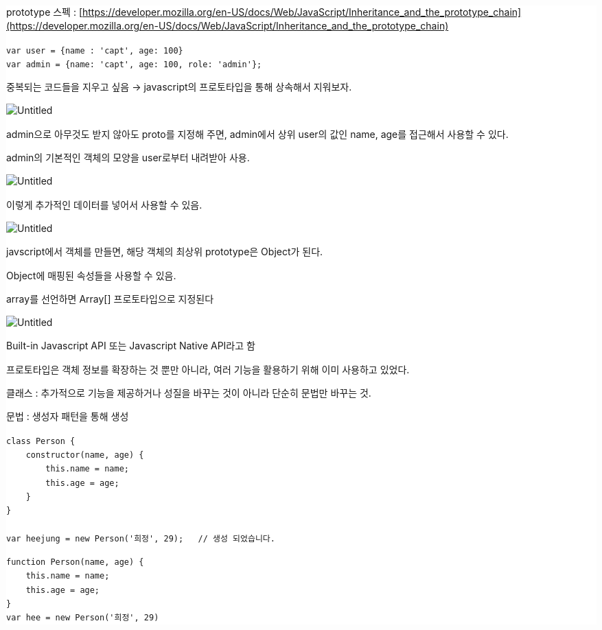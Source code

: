 prototype 스펙 : [https://developer.mozilla.org/en-US/docs/Web/JavaScript/Inheritance_and_the_prototype_chain](https://developer.mozilla.org/en-US/docs/Web/JavaScript/Inheritance_and_the_prototype_chain)

```tsx
var user = {name : 'capt', age: 100}
var admin = {name: 'capt', age: 100, role: 'admin'};
```

중복되는 코드들을 지우고 싶음 → javascript의 프로토타입을 통해 상속해서 지워보자.

![Untitled](https://s3-us-west-2.amazonaws.com/secure.notion-static.com/0fe7c2de-6f32-412d-937f-e9c92a2abcec/Untitled.png)

admin으로 아무것도 받지 않아도 proto를 지정해 주면, admin에서 상위 user의 값인 name, age를 접근해서 사용할 수 있다.

admin의 기본적인 객체의 모양을 user로부터 내려받아 사용.

![Untitled](https://s3-us-west-2.amazonaws.com/secure.notion-static.com/f79a34e8-81ad-474f-8585-bbc4b01056f7/Untitled.png)

이렇게 추가적인 데이터를 넣어서 사용할 수 있음.

![Untitled](https://s3-us-west-2.amazonaws.com/secure.notion-static.com/a85df853-b135-4ec3-a16b-78ddd60e132f/Untitled.png)

javscript에서 객체를 만들면, 해당 객체의 최상위 prototype은 Object가 된다.

Object에 매핑된 속성들을 사용할 수 있음.

array를 선언하면 Array[] 프로토타입으로 지정된다

![Untitled](https://s3-us-west-2.amazonaws.com/secure.notion-static.com/da78603a-5e1b-4088-ba95-652a5dfa3015/Untitled.png)

Built-in Javascript API 또는 Javascript Native API라고 함

프로토타입은 객체 정보를 확장하는 것 뿐만 아니라, 여러 기능을 활용하기 위해 이미 사용하고 있었다.

클래스 : 추가적으로 기능을 제공하거나 성질을 바꾸는 것이 아니라 단순히 문법만 바꾸는 것.

문법 : 생성자 패턴을 통해 생성

```tsx
class Person {
    constructor(name, age) {
        this.name = name;
        this.age = age;
    }
}

var heejung = new Person('희정', 29);   // 생성 되었습니다.
```

```tsx
function Person(name, age) {
    this.name = name;
    this.age = age;
}
var hee = new Person('희정', 29)
```
